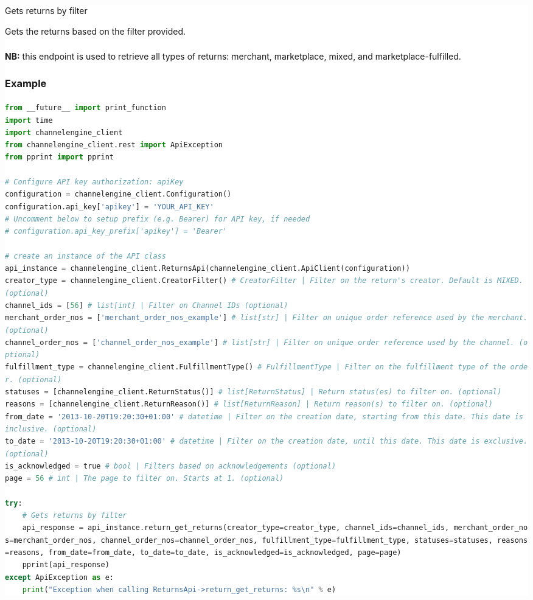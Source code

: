 Gets returns by filter

Gets the returns based on the filter provided.<br /><br />**NB:** this endpoint is used to retrieve all types of returns: merchant, marketplace, mixed, and marketplace-fulfilled.

### Example
```python
from __future__ import print_function
import time
import channelengine_client
from channelengine_client.rest import ApiException
from pprint import pprint

# Configure API key authorization: apiKey
configuration = channelengine_client.Configuration()
configuration.api_key['apikey'] = 'YOUR_API_KEY'
# Uncomment below to setup prefix (e.g. Bearer) for API key, if needed
# configuration.api_key_prefix['apikey'] = 'Bearer'

# create an instance of the API class
api_instance = channelengine_client.ReturnsApi(channelengine_client.ApiClient(configuration))
creator_type = channelengine_client.CreatorFilter() # CreatorFilter | Filter on the return's creator. Default is MIXED. (optional)
channel_ids = [56] # list[int] | Filter on Channel IDs (optional)
merchant_order_nos = ['merchant_order_nos_example'] # list[str] | Filter on unique order reference used by the merchant. (optional)
channel_order_nos = ['channel_order_nos_example'] # list[str] | Filter on unique order reference used by the channel. (optional)
fulfillment_type = channelengine_client.FulfillmentType() # FulfillmentType | Filter on the fulfillment type of the order. (optional)
statuses = [channelengine_client.ReturnStatus()] # list[ReturnStatus] | Return status(es) to filter on. (optional)
reasons = [channelengine_client.ReturnReason()] # list[ReturnReason] | Return reason(s) to filter on. (optional)
from_date = '2013-10-20T19:20:30+01:00' # datetime | Filter on the creation date, starting from this date. This date is inclusive. (optional)
to_date = '2013-10-20T19:20:30+01:00' # datetime | Filter on the creation date, until this date. This date is exclusive. (optional)
is_acknowledged = true # bool | Filters based on acknowledgements (optional)
page = 56 # int | The page to filter on. Starts at 1. (optional)

try:
    # Gets returns by filter
    api_response = api_instance.return_get_returns(creator_type=creator_type, channel_ids=channel_ids, merchant_order_nos=merchant_order_nos, channel_order_nos=channel_order_nos, fulfillment_type=fulfillment_type, statuses=statuses, reasons=reasons, from_date=from_date, to_date=to_date, is_acknowledged=is_acknowledged, page=page)
    pprint(api_response)
except ApiException as e:
    print("Exception when calling ReturnsApi->return_get_returns: %s\n" % e)
```
